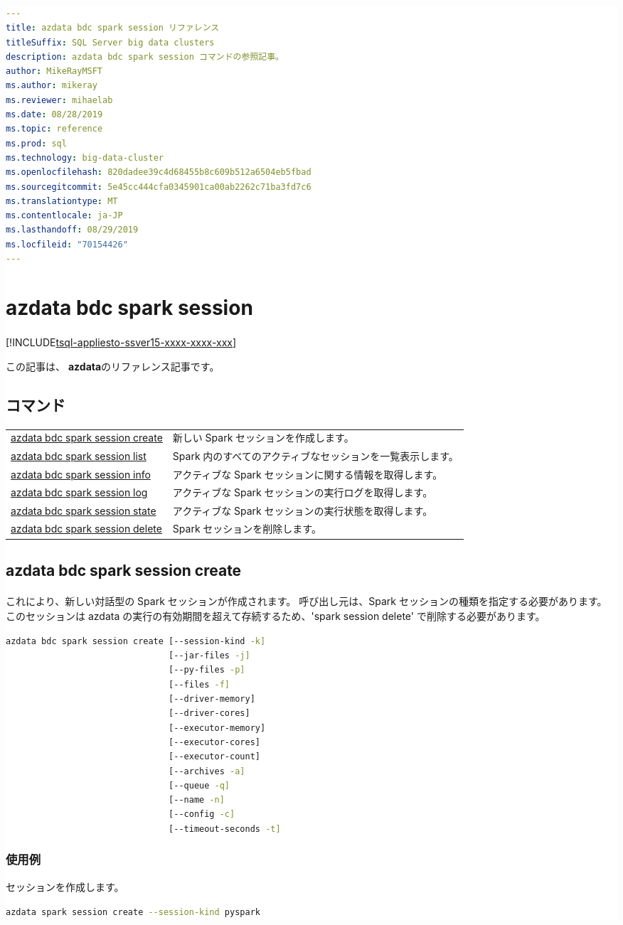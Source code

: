 ```yaml
---
title: azdata bdc spark session リファレンス
titleSuffix: SQL Server big data clusters
description: azdata bdc spark session コマンドの参照記事。
author: MikeRayMSFT
ms.author: mikeray
ms.reviewer: mihaelab
ms.date: 08/28/2019
ms.topic: reference
ms.prod: sql
ms.technology: big-data-cluster
ms.openlocfilehash: 820dadee39c4d68455b8c609b512a6504eb5fbad
ms.sourcegitcommit: 5e45cc444cfa0345901ca00ab2262c71ba3fd7c6
ms.translationtype: MT
ms.contentlocale: ja-JP
ms.lasthandoff: 08/29/2019
ms.locfileid: "70154426"
---
```

# <a name="azdata-bdc-spark-session"></a>azdata bdc spark session

[!INCLUDE[tsql-appliesto-ssver15-xxxx-xxxx-xxx](../includes/tsql-appliesto-ssver15-xxxx-xxxx-xxx.md)]  

この記事は、 **azdata**のリファレンス記事です。 

## <a name="commands"></a>コマンド
|     |     |
| --- | --- |
[azdata bdc spark session create](#azdata-bdc-spark-session-create) | 新しい Spark セッションを作成します。
[azdata bdc spark session list](#azdata-bdc-spark-session-list) | Spark 内のすべてのアクティブなセッションを一覧表示します。
[azdata bdc spark session info](#azdata-bdc-spark-session-info) | アクティブな Spark セッションに関する情報を取得します。
[azdata bdc spark session log](#azdata-bdc-spark-session-log) | アクティブな Spark セッションの実行ログを取得します。
[azdata bdc spark session state](#azdata-bdc-spark-session-state) | アクティブな Spark セッションの実行状態を取得します。
[azdata bdc spark session delete](#azdata-bdc-spark-session-delete) | Spark セッションを削除します。
## <a name="azdata-bdc-spark-session-create"></a>azdata bdc spark session create
これにより、新しい対話型の Spark セッションが作成されます。 呼び出し元は、Spark セッションの種類を指定する必要があります。 このセッションは azdata の実行の有効期間を超えて存続するため、'spark session delete' で削除する必要があります。
```bash
azdata bdc spark session create [--session-kind -k] 
                                [--jar-files -j]  
                                [--py-files -p]  
                                [--files -f]  
                                [--driver-memory]  
                                [--driver-cores]  
                                [--executor-memory]  
                                [--executor-cores]  
                                [--executor-count]  
                                [--archives -a]  
                                [--queue -q]  
                                [--name -n]  
                                [--config -c]  
                                [--timeout-seconds -t]
```
### <a name="examples"></a>使用例
セッションを作成します。
```bash
azdata spark session create --session-kind pyspark
```
